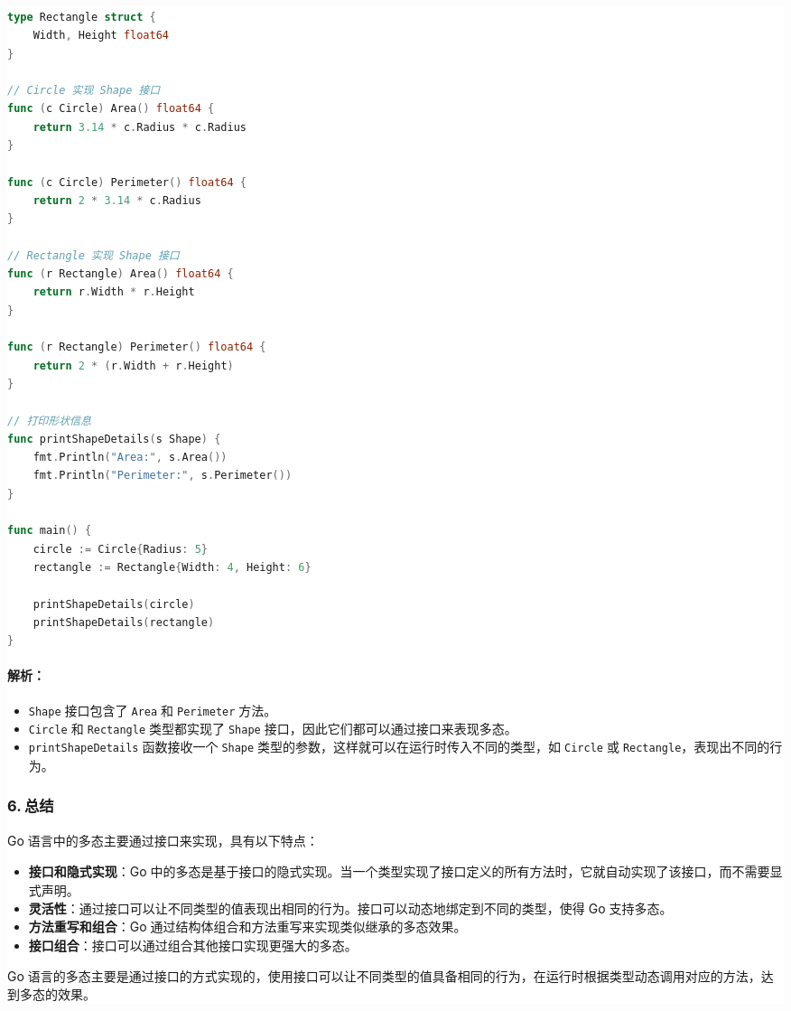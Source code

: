 ```go
type Rectangle struct {
    Width, Height float64
}

// Circle 实现 Shape 接口
func (c Circle) Area() float64 {
    return 3.14 * c.Radius * c.Radius
}

func (c Circle) Perimeter() float64 {
    return 2 * 3.14 * c.Radius
}

// Rectangle 实现 Shape 接口
func (r Rectangle) Area() float64 {
    return r.Width * r.Height
}

func (r Rectangle) Perimeter() float64 {
    return 2 * (r.Width + r.Height)
}

// 打印形状信息
func printShapeDetails(s Shape) {
    fmt.Println("Area:", s.Area())
    fmt.Println("Perimeter:", s.Perimeter())
}

func main() {
    circle := Circle{Radius: 5}
    rectangle := Rectangle{Width: 4, Height: 6}

    printShapeDetails(circle)
    printShapeDetails(rectangle)
}
```

#### 解析：

- `Shape` 接口包含了 `Area` 和 `Perimeter` 方法。
- `Circle` 和 `Rectangle` 类型都实现了 `Shape` 接口，因此它们都可以通过接口来表现多态。
- `printShapeDetails` 函数接收一个 `Shape` 类型的参数，这样就可以在运行时传入不同的类型，如 `Circle` 或 `Rectangle`，表现出不同的行为。

### 6. **总结**

Go 语言中的多态主要通过接口来实现，具有以下特点：

- **接口和隐式实现**：Go 中的多态是基于接口的隐式实现。当一个类型实现了接口定义的所有方法时，它就自动实现了该接口，而不需要显式声明。
- **灵活性**：通过接口可以让不同类型的值表现出相同的行为。接口可以动态地绑定到不同的类型，使得 Go 支持多态。
- **方法重写和组合**：Go 通过结构体组合和方法重写来实现类似继承的多态效果。
- **接口组合**：接口可以通过组合其他接口实现更强大的多态。

Go 语言的多态主要是通过接口的方式实现的，使用接口可以让不同类型的值具备相同的行为，在运行时根据类型动态调用对应的方法，达到多态的效果。